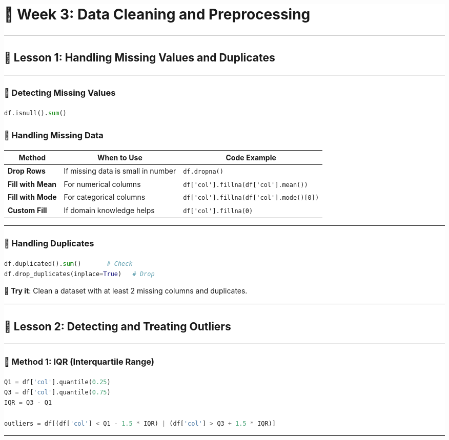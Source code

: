 
# 📘 **Week 3: Data Cleaning and Preprocessing**

---

## 📍 **Lesson 1: Handling Missing Values and Duplicates**

---

### 🔎 Detecting Missing Values

```python
df.isnull().sum()
```

### 🧽 Handling Missing Data

| Method               | When to Use                           | Code Example |
|----------------------|----------------------------------------|--------------|
| **Drop Rows**        | If missing data is small in number     | `df.dropna()` |
| **Fill with Mean**   | For numerical columns                  | `df['col'].fillna(df['col'].mean())` |
| **Fill with Mode**   | For categorical columns                | `df['col'].fillna(df['col'].mode()[0])` |
| **Custom Fill**      | If domain knowledge helps              | `df['col'].fillna(0)` |

---

### 🔁 Handling Duplicates

```python
df.duplicated().sum()       # Check
df.drop_duplicates(inplace=True)   # Drop
```

🧩 **Try it**: Clean a dataset with at least 2 missing columns and duplicates.

---

## 📍 **Lesson 2: Detecting and Treating Outliers**

---

### 🧰 Method 1: IQR (Interquartile Range)

```python
Q1 = df['col'].quantile(0.25)
Q3 = df['col'].quantile(0.75)
IQR = Q3 - Q1

outliers = df[(df['col'] < Q1 - 1.5 * IQR) | (df['col'] > Q3 + 1.5 * IQR)]
```

---